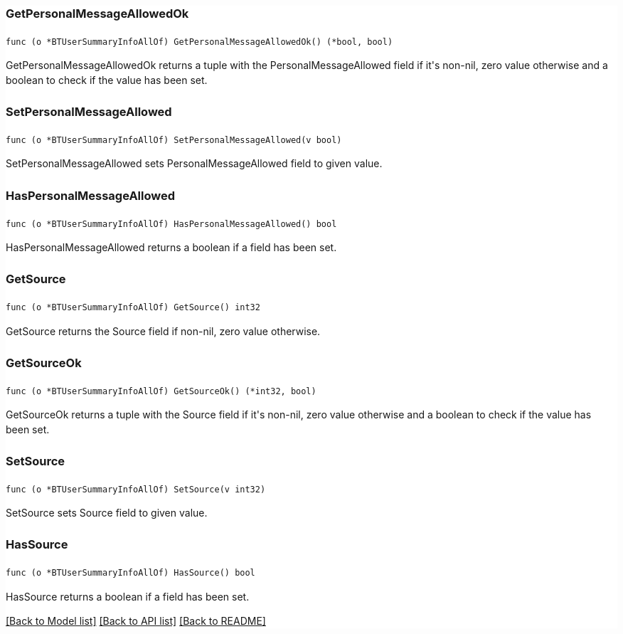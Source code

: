 ### GetPersonalMessageAllowedOk

`func (o *BTUserSummaryInfoAllOf) GetPersonalMessageAllowedOk() (*bool, bool)`

GetPersonalMessageAllowedOk returns a tuple with the PersonalMessageAllowed field if it's non-nil, zero value otherwise
and a boolean to check if the value has been set.

### SetPersonalMessageAllowed

`func (o *BTUserSummaryInfoAllOf) SetPersonalMessageAllowed(v bool)`

SetPersonalMessageAllowed sets PersonalMessageAllowed field to given value.

### HasPersonalMessageAllowed

`func (o *BTUserSummaryInfoAllOf) HasPersonalMessageAllowed() bool`

HasPersonalMessageAllowed returns a boolean if a field has been set.

### GetSource

`func (o *BTUserSummaryInfoAllOf) GetSource() int32`

GetSource returns the Source field if non-nil, zero value otherwise.

### GetSourceOk

`func (o *BTUserSummaryInfoAllOf) GetSourceOk() (*int32, bool)`

GetSourceOk returns a tuple with the Source field if it's non-nil, zero value otherwise
and a boolean to check if the value has been set.

### SetSource

`func (o *BTUserSummaryInfoAllOf) SetSource(v int32)`

SetSource sets Source field to given value.

### HasSource

`func (o *BTUserSummaryInfoAllOf) HasSource() bool`

HasSource returns a boolean if a field has been set.


[[Back to Model list]](../README.md#documentation-for-models) [[Back to API list]](../README.md#documentation-for-api-endpoints) [[Back to README]](../README.md)


